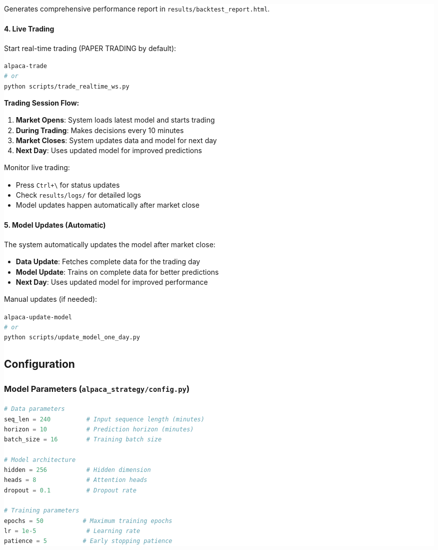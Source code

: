 Generates comprehensive performance report in `results/backtest_report.html`.

#### 4. Live Trading

Start real-time trading (PAPER TRADING by default):
```bash
alpaca-trade
# or
python scripts/trade_realtime_ws.py
```

**Trading Session Flow:**
1. **Market Opens**: System loads latest model and starts trading
2. **During Trading**: Makes decisions every 10 minutes
3. **Market Closes**: System updates data and model for next day
4. **Next Day**: Uses updated model for improved predictions

Monitor live trading:
- Press `Ctrl+\` for status updates
- Check `results/logs/` for detailed logs
- Model updates happen automatically after market close

#### 5. Model Updates (Automatic)

The system automatically updates the model after market close:
- **Data Update**: Fetches complete data for the trading day
- **Model Update**: Trains on complete data for better predictions
- **Next Day**: Uses updated model for improved performance

Manual updates (if needed):
```bash
alpaca-update-model
# or
python scripts/update_model_one_day.py
```

## Configuration

### Model Parameters (`alpaca_strategy/config.py`)

```python
# Data parameters
seq_len = 240          # Input sequence length (minutes)
horizon = 10           # Prediction horizon (minutes)
batch_size = 16        # Training batch size

# Model architecture
hidden = 256           # Hidden dimension
heads = 8              # Attention heads
dropout = 0.1          # Dropout rate

# Training parameters
epochs = 50           # Maximum training epochs
lr = 1e-5              # Learning rate
patience = 5          # Early stopping patience
```
